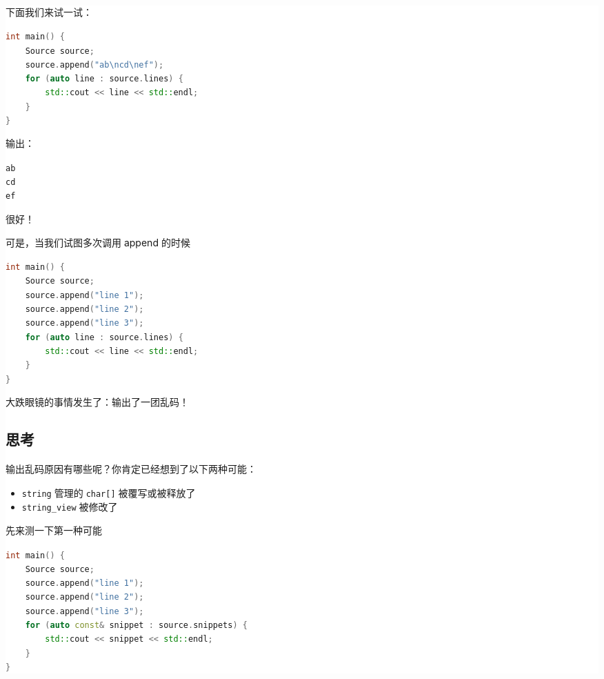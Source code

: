 下面我们来试一试：

```cpp
int main() {
    Source source;
    source.append("ab\ncd\nef");
    for (auto line : source.lines) {
        std::cout << line << std::endl;
    }
}
```

输出：

```
ab
cd
ef
```

很好！

可是，当我们试图多次调用 append 的时候

```cpp
int main() {
    Source source;
    source.append("line 1");
    source.append("line 2");
    source.append("line 3");
    for (auto line : source.lines) {
        std::cout << line << std::endl;
    }
}
```

大跌眼镜的事情发生了：输出了一团乱码！

## 思考

输出乱码原因有哪些呢？你肯定已经想到了以下两种可能：

- `string` 管理的 `char[]` 被覆写或被释放了
- `string_view` 被修改了

先来测一下第一种可能

```cpp
int main() {
    Source source;
    source.append("line 1");
    source.append("line 2");
    source.append("line 3");
    for (auto const& snippet : source.snippets) {
        std::cout << snippet << std::endl;
    }
}
```
